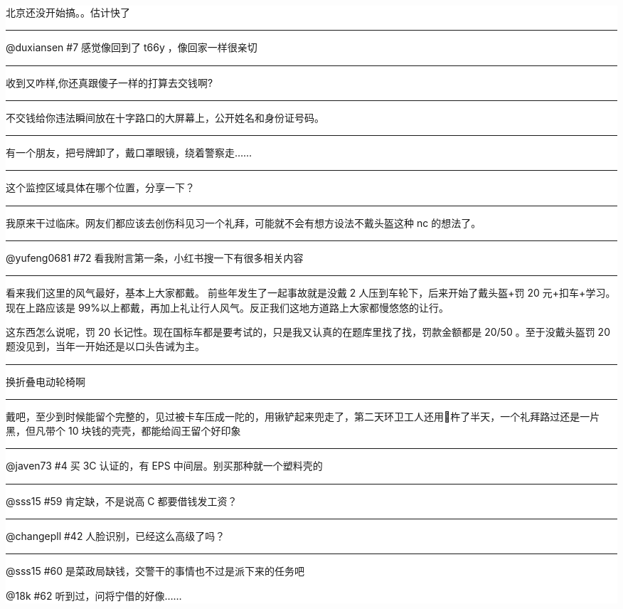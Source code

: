 北京还没开始搞。。估计快了

---------------------------------------------------

@duxiansen #7 感觉像回到了 t66y ，像回家一样很亲切

---------------------------------------------------

收到又咋样,你还真跟傻子一样的打算去交钱啊?

---------------------------------------------------

不交钱给你违法瞬间放在十字路口的大屏幕上，公开姓名和身份证号码。

---------------------------------------------------

有一个朋友，把号牌卸了，戴口罩眼镜，绕着警察走……

---------------------------------------------------

这个监控区域具体在哪个位置，分享一下？

---------------------------------------------------

我原来干过临床。网友们都应该去创伤科见习一个礼拜，可能就不会有想方设法不戴头盔这种 nc 的想法了。

---------------------------------------------------

@yufeng0681 #72 看我附言第一条，小红书搜一下有很多相关内容

---------------------------------------------------

看来我们这里的风气最好，基本上大家都戴。
前些年发生了一起事故就是没戴 2 人压到车轮下，后来开始了戴头盔+罚 20 元+扣车+学习。现在上路应该是 99%以上都戴，再加上礼让行人风气。反正我们这地方道路上大家都慢悠悠的让行。

这东西怎么说呢，罚 20 长记性。现在国标车都是要考试的，只是我又认真的在题库里找了找，罚款金额都是 20/50 。至于没戴头盔罚 20 题没见到，当年一开始还是以口头告诫为主。

---------------------------------------------------

换折叠电动轮椅啊

---------------------------------------------------

戴吧，至少到时候能留个完整的，见过被卡车压成一陀的，用锹铲起来兜走了，第二天环卫工人还用🧹杵了半天，一个礼拜路过还是一片黑，但凡带个 10 块钱的壳壳，都能给阎王留个好印象

---------------------------------------------------

@javen73 #4 买 3C 认证的，有 EPS 中间层。别买那种就一个塑料壳的

---------------------------------------------------

@sss15 #59 肯定缺，不是说高 C 都要借钱发工资？

---------------------------------------------------

@changepll #42 人脸识别，已经这么高级了吗？

---------------------------------------------------

@sss15 #60 是菜政局缺钱，交警干的事情也不过是派下来的任务吧

@18k #62 听到过，问将宁借的好像……
